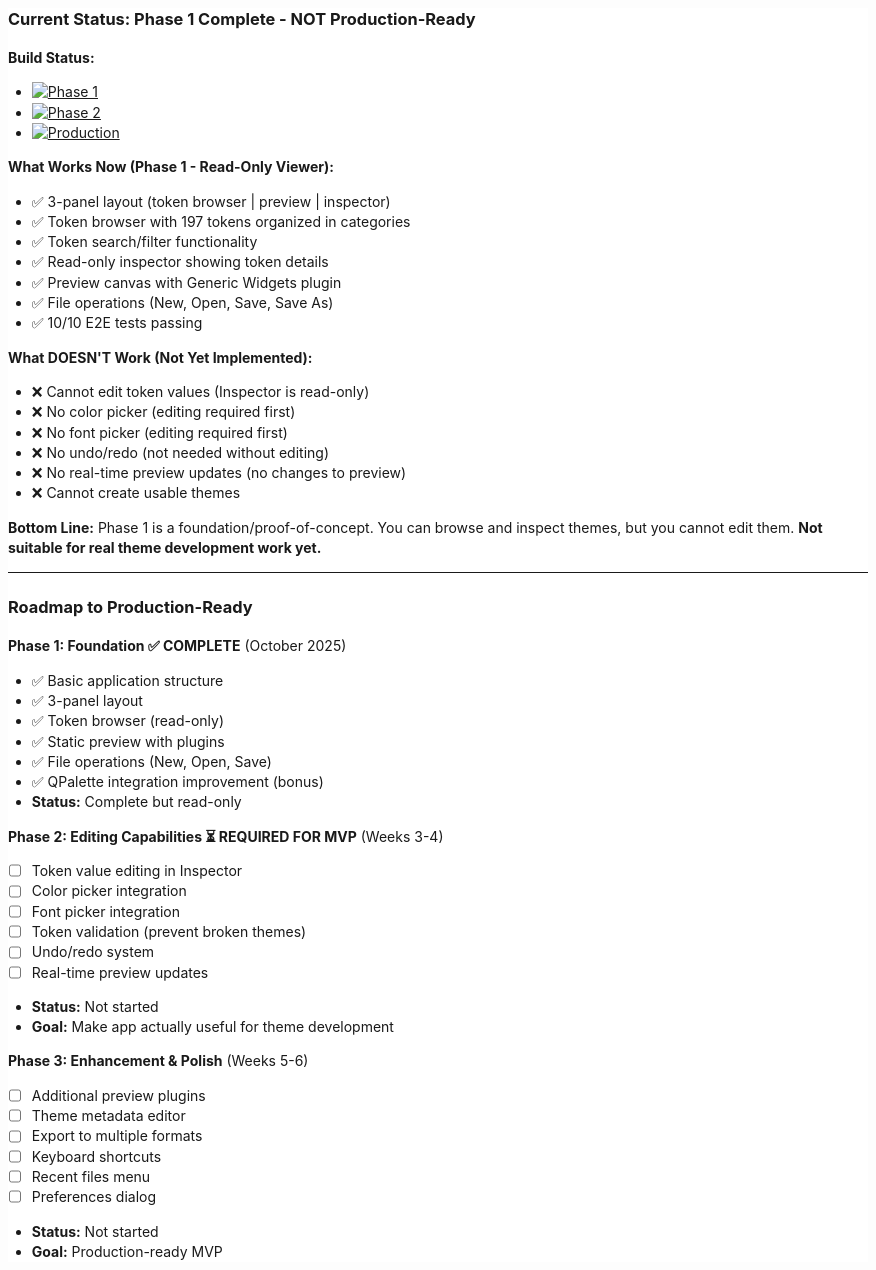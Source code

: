 ### Current Status: **Phase 1 Complete - NOT Production-Ready**

**Build Status:**
- [![Phase 1](https://img.shields.io/badge/Phase%201-Complete%20(100%25)-green.svg)]()
- [![Phase 2](https://img.shields.io/badge/Phase%202-Not%20Started-red.svg)]()
- [![Production](https://img.shields.io/badge/Production%20Ready-NO-red.svg)]()

**What Works Now (Phase 1 - Read-Only Viewer):**
- ✅ 3-panel layout (token browser | preview | inspector)
- ✅ Token browser with 197 tokens organized in categories
- ✅ Token search/filter functionality
- ✅ Read-only inspector showing token details
- ✅ Preview canvas with Generic Widgets plugin
- ✅ File operations (New, Open, Save, Save As)
- ✅ 10/10 E2E tests passing

**What DOESN'T Work (Not Yet Implemented):**
- ❌ Cannot edit token values (Inspector is read-only)
- ❌ No color picker (editing required first)
- ❌ No font picker (editing required first)
- ❌ No undo/redo (not needed without editing)
- ❌ No real-time preview updates (no changes to preview)
- ❌ Cannot create usable themes

**Bottom Line:** Phase 1 is a foundation/proof-of-concept. You can browse and inspect themes, but you cannot edit them. **Not suitable for real theme development work yet.**

---

### Roadmap to Production-Ready

**Phase 1: Foundation ✅ COMPLETE** (October 2025)
- ✅ Basic application structure
- ✅ 3-panel layout
- ✅ Token browser (read-only)
- ✅ Static preview with plugins
- ✅ File operations (New, Open, Save)
- ✅ QPalette integration improvement (bonus)
- **Status:** Complete but read-only

**Phase 2: Editing Capabilities ⏳ REQUIRED FOR MVP** (Weeks 3-4)
- [ ] Token value editing in Inspector
- [ ] Color picker integration
- [ ] Font picker integration
- [ ] Token validation (prevent broken themes)
- [ ] Undo/redo system
- [ ] Real-time preview updates
- **Status:** Not started
- **Goal:** Make app actually useful for theme development

**Phase 3: Enhancement & Polish** (Weeks 5-6)
- [ ] Additional preview plugins
- [ ] Theme metadata editor
- [ ] Export to multiple formats
- [ ] Keyboard shortcuts
- [ ] Recent files menu
- [ ] Preferences dialog
- **Status:** Not started
- **Goal:** Production-ready MVP
